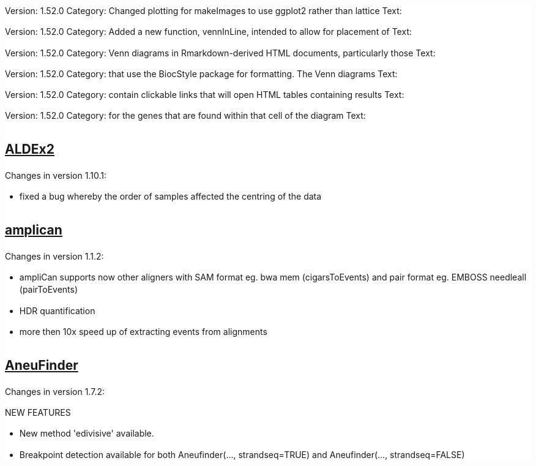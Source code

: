 Version: 1.52.0
Category: Changed plotting for makeImages to use ggplot2 rather than
        lattice
Text:

Version: 1.52.0
Category: Added a new function, vennInLine, intended to allow for
        placement of
Text:

Version: 1.52.0
Category: Venn diagrams in Rmarkdown-derived HTML documents,
        particularly those
Text:

Version: 1.52.0
Category: that use the BiocStyle package for formatting. The Venn
        diagrams
Text:

Version: 1.52.0
Category: contain clickable links that will open HTML tables containing
        results
Text:

Version: 1.52.0
Category: for the genes that are found within that cell of the diagram
Text:

[ALDEx2](https://bioconductor.org/packages/ALDEx2)
------

Changes in version 1.10.1:

- fixed a bug whereby the order of samples affected the centring of the
  data

[amplican](https://bioconductor.org/packages/amplican)
--------

Changes in version 1.1.2:

- ampliCan supports now other aligners with SAM format eg. bwa mem
  (cigarsToEvents) and pair format eg. EMBOSS needleall (pairToEvents)

- HDR quantification

- more then 10x speed up of extracting events from alignments

[AneuFinder](https://bioconductor.org/packages/AneuFinder)
----------

Changes in version 1.7.2:

NEW FEATURES

- New method 'edivisive' available.

- Breakpoint detection available for both Aneufinder(...,
  strandseq=TRUE) and Aneufinder(..., strandseq=FALSE)
